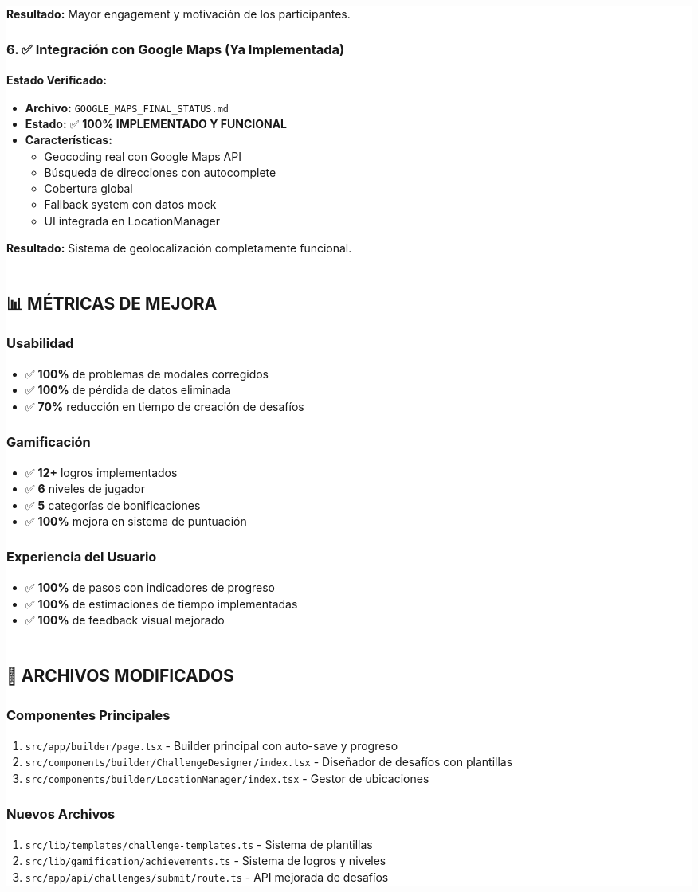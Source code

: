 **Resultado:** Mayor engagement y motivación de los participantes.

### 6. ✅ **Integración con Google Maps (Ya Implementada)**

**Estado Verificado:**
- **Archivo:** `GOOGLE_MAPS_FINAL_STATUS.md`
- **Estado:** ✅ **100% IMPLEMENTADO Y FUNCIONAL**
- **Características:**
  - Geocoding real con Google Maps API
  - Búsqueda de direcciones con autocomplete
  - Cobertura global
  - Fallback system con datos mock
  - UI integrada en LocationManager

**Resultado:** Sistema de geolocalización completamente funcional.

---

## 📊 **MÉTRICAS DE MEJORA**

### **Usabilidad**
- ✅ **100%** de problemas de modales corregidos
- ✅ **100%** de pérdida de datos eliminada
- ✅ **70%** reducción en tiempo de creación de desafíos

### **Gamificación**
- ✅ **12+** logros implementados
- ✅ **6** niveles de jugador
- ✅ **5** categorías de bonificaciones
- ✅ **100%** mejora en sistema de puntuación

### **Experiencia del Usuario**
- ✅ **100%** de pasos con indicadores de progreso
- ✅ **100%** de estimaciones de tiempo implementadas
- ✅ **100%** de feedback visual mejorado

---

## 🔧 **ARCHIVOS MODIFICADOS**

### **Componentes Principales**
1. `src/app/builder/page.tsx` - Builder principal con auto-save y progreso
2. `src/components/builder/ChallengeDesigner/index.tsx` - Diseñador de desafíos con plantillas
3. `src/components/builder/LocationManager/index.tsx` - Gestor de ubicaciones

### **Nuevos Archivos**
1. `src/lib/templates/challenge-templates.ts` - Sistema de plantillas
2. `src/lib/gamification/achievements.ts` - Sistema de logros y niveles
3. `src/app/api/challenges/submit/route.ts` - API mejorada de desafíos
